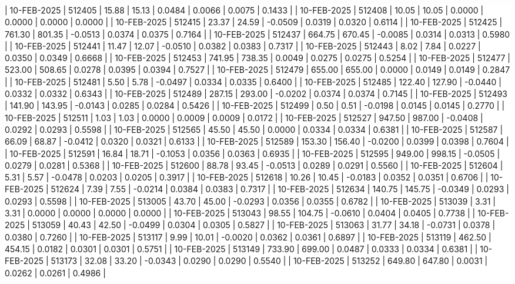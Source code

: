 | 10-FEB-2025 | 512405 | 15.88 | 15.13 | 0.0484 | 0.0066 | 0.0075 | 0.1433 |
| 10-FEB-2025 | 512408 | 10.05 | 10.05 | 0.0000 | 0.0000 | 0.0000 | 0.0000 |
| 10-FEB-2025 | 512415 | 23.37 | 24.59 | -0.0509 | 0.0319 | 0.0320 | 0.6114 |
| 10-FEB-2025 | 512425 | 761.30 | 801.35 | -0.0513 | 0.0374 | 0.0375 | 0.7164 |
| 10-FEB-2025 | 512437 | 664.75 | 670.45 | -0.0085 | 0.0314 | 0.0313 | 0.5980 |
| 10-FEB-2025 | 512441 | 11.47 | 12.07 | -0.0510 | 0.0382 | 0.0383 | 0.7317 |
| 10-FEB-2025 | 512443 | 8.02 | 7.84 | 0.0227 | 0.0350 | 0.0349 | 0.6668 |
| 10-FEB-2025 | 512453 | 741.95 | 738.35 | 0.0049 | 0.0275 | 0.0275 | 0.5254 |
| 10-FEB-2025 | 512477 | 523.00 | 508.65 | 0.0278 | 0.0395 | 0.0394 | 0.7527 |
| 10-FEB-2025 | 512479 | 655.00 | 655.00 | 0.0000 | 0.0149 | 0.0149 | 0.2847 |
| 10-FEB-2025 | 512481 | 5.50 | 5.78 | -0.0497 | 0.0334 | 0.0335 | 0.6400 |
| 10-FEB-2025 | 512485 | 122.40 | 127.90 | -0.0440 | 0.0332 | 0.0332 | 0.6343 |
| 10-FEB-2025 | 512489 | 287.15 | 293.00 | -0.0202 | 0.0374 | 0.0374 | 0.7145 |
| 10-FEB-2025 | 512493 | 141.90 | 143.95 | -0.0143 | 0.0285 | 0.0284 | 0.5426 |
| 10-FEB-2025 | 512499 | 0.50 | 0.51 | -0.0198 | 0.0145 | 0.0145 | 0.2770 |
| 10-FEB-2025 | 512511 | 1.03 | 1.03 | 0.0000 | 0.0009 | 0.0009 | 0.0172 |
| 10-FEB-2025 | 512527 | 947.50 | 987.00 | -0.0408 | 0.0292 | 0.0293 | 0.5598 |
| 10-FEB-2025 | 512565 | 45.50 | 45.50 | 0.0000 | 0.0334 | 0.0334 | 0.6381 |
| 10-FEB-2025 | 512587 | 66.09 | 68.87 | -0.0412 | 0.0320 | 0.0321 | 0.6133 |
| 10-FEB-2025 | 512589 | 153.30 | 156.40 | -0.0200 | 0.0399 | 0.0398 | 0.7604 |
| 10-FEB-2025 | 512591 | 16.84 | 18.71 | -0.1053 | 0.0356 | 0.0363 | 0.6935 |
| 10-FEB-2025 | 512595 | 949.00 | 998.15 | -0.0505 | 0.0279 | 0.0281 | 0.5368 |
| 10-FEB-2025 | 512600 | 88.78 | 93.45 | -0.0513 | 0.0289 | 0.0291 | 0.5560 |
| 10-FEB-2025 | 512604 | 5.31 | 5.57 | -0.0478 | 0.0203 | 0.0205 | 0.3917 |
| 10-FEB-2025 | 512618 | 10.26 | 10.45 | -0.0183 | 0.0352 | 0.0351 | 0.6706 |
| 10-FEB-2025 | 512624 | 7.39 | 7.55 | -0.0214 | 0.0384 | 0.0383 | 0.7317 |
| 10-FEB-2025 | 512634 | 140.75 | 145.75 | -0.0349 | 0.0293 | 0.0293 | 0.5598 |
| 10-FEB-2025 | 513005 | 43.70 | 45.00 | -0.0293 | 0.0356 | 0.0355 | 0.6782 |
| 10-FEB-2025 | 513039 | 3.31 | 3.31 | 0.0000 | 0.0000 | 0.0000 | 0.0000 |
| 10-FEB-2025 | 513043 | 98.55 | 104.75 | -0.0610 | 0.0404 | 0.0405 | 0.7738 |
| 10-FEB-2025 | 513059 | 40.43 | 42.50 | -0.0499 | 0.0304 | 0.0305 | 0.5827 |
| 10-FEB-2025 | 513063 | 31.77 | 34.18 | -0.0731 | 0.0378 | 0.0380 | 0.7260 |
| 10-FEB-2025 | 513117 | 9.99 | 10.01 | -0.0020 | 0.0362 | 0.0361 | 0.6897 |
| 10-FEB-2025 | 513119 | 462.50 | 454.15 | 0.0182 | 0.0301 | 0.0301 | 0.5751 |
| 10-FEB-2025 | 513149 | 733.90 | 699.00 | 0.0487 | 0.0333 | 0.0334 | 0.6381 |
| 10-FEB-2025 | 513173 | 32.08 | 33.20 | -0.0343 | 0.0290 | 0.0290 | 0.5540 |
| 10-FEB-2025 | 513252 | 649.80 | 647.80 | 0.0031 | 0.0262 | 0.0261 | 0.4986 |